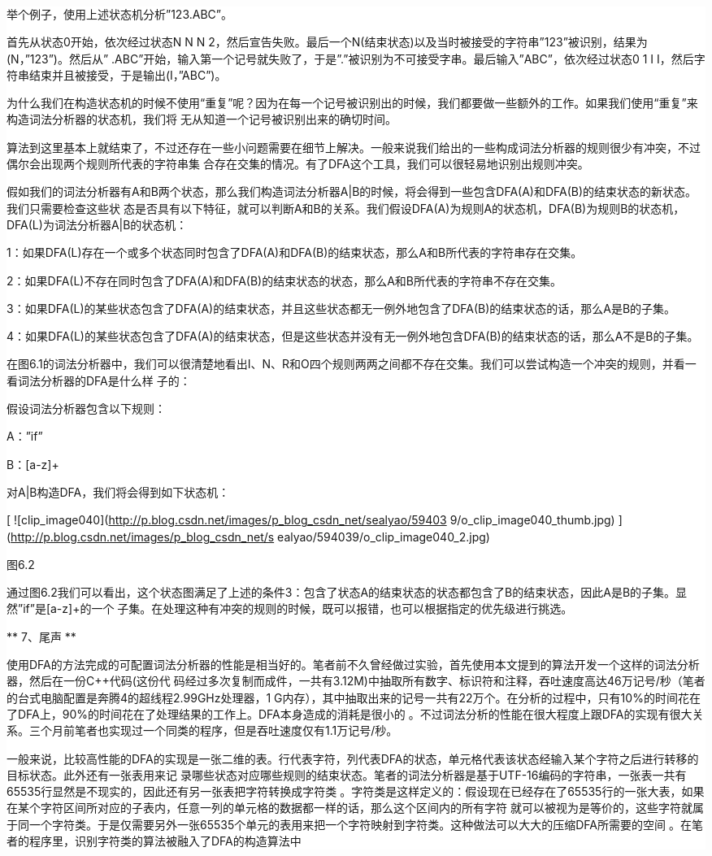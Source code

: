 举个例子，使用上述状态机分析”123.ABC”。

首先从状态0开始，依次经过状态N N N 2，然后宣告失败。最后一个N(结束状态)以及当时被接受的字符串”123”被识别，结果为(N，”123”)。然后从”
.ABC”开始，输入第一个记号就失败了，于是”.”被识别为不可接受字串。最后输入”ABC”，依次经过状态0 1 I
I，然后字符串结束并且被接受，于是输出(I，”ABC”)。

为什么我们在构造状态机的时候不使用“重复”呢？因为在每一个记号被识别出的时候，我们都要做一些额外的工作。如果我们使用“重复”来构造词法分析器的状态机，我们将
无从知道一个记号被识别出来的确切时间。

算法到这里基本上就结束了，不过还存在一些小问题需要在细节上解决。一般来说我们给出的一些构成词法分析器的规则很少有冲突，不过偶尔会出现两个规则所代表的字符串集
合存在交集的情况。有了DFA这个工具，我们可以很轻易地识别出规则冲突。

假如我们的词法分析器有A和B两个状态，那么我们构造词法分析器A|B的时候，将会得到一些包含DFA(A)和DFA(B)的结束状态的新状态。我们只需要检查这些状
态是否具有以下特征，就可以判断A和B的关系。我们假设DFA(A)为规则A的状态机，DFA(B)为规则B的状态机，DFA(L)为词法分析器A|B的状态机：

1：如果DFA(L)存在一个或多个状态同时包含了DFA(A)和DFA(B)的结束状态，那么A和B所代表的字符串存在交集。

2：如果DFA(L)不存在同时包含了DFA(A)和DFA(B)的结束状态的状态，那么A和B所代表的字符串不存在交集。

3：如果DFA(L)的某些状态包含了DFA(A)的结束状态，并且这些状态都无一例外地包含了DFA(B)的结束状态的话，那么A是B的子集。

4：如果DFA(L)的某些状态包含了DFA(A)的结束状态，但是这些状态并没有无一例外地包含DFA(B)的结束状态的话，那么A不是B的子集。

在图6.1的词法分析器中，我们可以很清楚地看出I、N、R和O四个规则两两之间都不存在交集。我们可以尝试构造一个冲突的规则，并看一看词法分析器的DFA是什么样
子的：

假设词法分析器包含以下规则：

A：”if”

B：[a-z]+

对A|B构造DFA，我们将会得到如下状态机：

[ ![clip_image040](http://p.blog.csdn.net/images/p_blog_csdn_net/sealyao/59403
9/o_clip_image040_thumb.jpg) ](http://p.blog.csdn.net/images/p_blog_csdn_net/s
ealyao/594039/o_clip_image040_2.jpg)

图6.2

通过图6.2我们可以看出，这个状态图满足了上述的条件3：包含了状态A的结束状态的状态都包含了B的结束状态，因此A是B的子集。显然”if”是[a-z]+的一个
子集。在处理这种有冲突的规则的时候，既可以报错，也可以根据指定的优先级进行挑选。

** 7、尾声  **

使用DFA的方法完成的可配置词法分析器的性能是相当好的。笔者前不久曾经做过实验，首先使用本文提到的算法开发一个这样的词法分析器，然后在一份C++代码(这份代
码经过多次复制而成件，一共有3.12M)中抽取所有数字、标识符和注释，吞吐速度高达46万记号/秒（笔者的台式电脑配置是奔腾4的超线程2.99GHz处理器，1
G内存），其中抽取出来的记号一共有22万个。在分析的过程中，只有10%的时间花在了DFA上，90%的时间花在了处理结果的工作上。DFA本身造成的消耗是很小的
。不过词法分析的性能在很大程度上跟DFA的实现有很大关系。三个月前笔者也实现过一个同类的程序，但是吞吐速度仅有1.1万记号/秒。

一般来说，比较高性能的DFA的实现是一张二维的表。行代表字符，列代表DFA的状态，单元格代表该状态经输入某个字符之后进行转移的目标状态。此外还有一张表用来记
录哪些状态对应哪些规则的结束状态。笔者的词法分析器是基于UTF-16编码的字符串，一张表一共有65535行显然是不现实的，因此还有另一张表把字符转换成字符类
。字符类是这样定义的：假设现在已经存在了65535行的一张大表，如果在某个字符区间所对应的子表内，任意一列的单元格的数据都一样的话，那么这个区间内的所有字符
就可以被视为是等价的，这些字符就属于同一个字符类。于是仅需要另外一张65535个单元的表用来把一个字符映射到字符类。这种做法可以大大的压缩DFA所需要的空间
。在笔者的程序里，识别字符类的算法被融入了DFA的构造算法中


